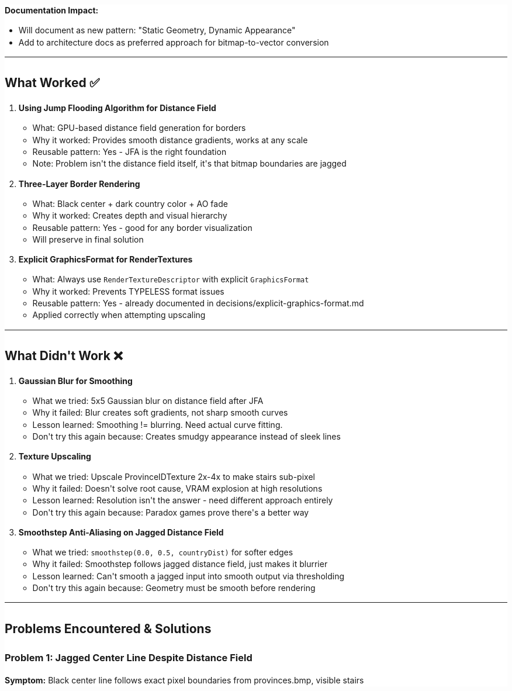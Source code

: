 **Documentation Impact:**
- Will document as new pattern: "Static Geometry, Dynamic Appearance"
- Add to architecture docs as preferred approach for bitmap-to-vector conversion

---

## What Worked ✅

1. **Using Jump Flooding Algorithm for Distance Field**
   - What: GPU-based distance field generation for borders
   - Why it worked: Provides smooth distance gradients, works at any scale
   - Reusable pattern: Yes - JFA is the right foundation
   - Note: Problem isn't the distance field itself, it's that bitmap boundaries are jagged

2. **Three-Layer Border Rendering**
   - What: Black center + dark country color + AO fade
   - Why it worked: Creates depth and visual hierarchy
   - Reusable pattern: Yes - good for any border visualization
   - Will preserve in final solution

3. **Explicit GraphicsFormat for RenderTextures**
   - What: Always use `RenderTextureDescriptor` with explicit `GraphicsFormat`
   - Why it worked: Prevents TYPELESS format issues
   - Reusable pattern: Yes - already documented in decisions/explicit-graphics-format.md
   - Applied correctly when attempting upscaling

---

## What Didn't Work ❌

1. **Gaussian Blur for Smoothing**
   - What we tried: 5x5 Gaussian blur on distance field after JFA
   - Why it failed: Blur creates soft gradients, not sharp smooth curves
   - Lesson learned: Smoothing != blurring. Need actual curve fitting.
   - Don't try this again because: Creates smudgy appearance instead of sleek lines

2. **Texture Upscaling**
   - What we tried: Upscale ProvinceIDTexture 2x-4x to make stairs sub-pixel
   - Why it failed: Doesn't solve root cause, VRAM explosion at high resolutions
   - Lesson learned: Resolution isn't the answer - need different approach entirely
   - Don't try this again because: Paradox games prove there's a better way

3. **Smoothstep Anti-Aliasing on Jagged Distance Field**
   - What we tried: `smoothstep(0.0, 0.5, countryDist)` for softer edges
   - Why it failed: Smoothstep follows jagged distance field, just makes it blurrier
   - Lesson learned: Can't smooth a jagged input into smooth output via thresholding
   - Don't try this again because: Geometry must be smooth before rendering

---

## Problems Encountered & Solutions

### Problem 1: Jagged Center Line Despite Distance Field
**Symptom:** Black center line follows exact pixel boundaries from provinces.bmp, visible stairs
